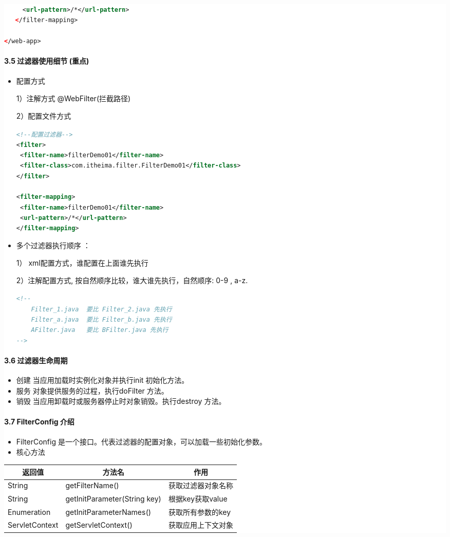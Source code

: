 ```xml
     <url-pattern>/*</url-pattern>
   </filter-mapping>
    
</web-app>
```



#### 3.5 过滤器使用细节 (重点)

- 配置方式 

  1）注解方式 @WebFilter(拦截路径) 

  2）配置文件方式

  ```xml
  <!--配置过滤器-->
  <filter>
   <filter-name>filterDemo01</filter-name>
   <filter-class>com.itheima.filter.FilterDemo01</filter-class>
  </filter>
  
  <filter-mapping>
   <filter-name>filterDemo01</filter-name>
   <url-pattern>/*</url-pattern>
  </filter-mapping>
  ```

- 多个过滤器执行顺序 ：

  1） xml配置方式，谁配置在上面谁先执行

  2）注解配置方式, 按自然顺序比较，谁大谁先执行，自然顺序: 0-9 , a-z.

  ```html
  <!-- 
      Filter_1.java  要比 Filter_2.java 先执行
      Filter_a.java  要比 Filter_b.java 先执行
      AFilter.java   要比 BFilter.java 先执行
  -->    
  ```



#### 3.6 过滤器生命周期

- 创建 当应用加载时实例化对象并执行init 初始化方法。
- 服务 对象提供服务的过程，执行doFilter 方法。 
- 销毁 当应用卸载时或服务器停止时对象销毁。执行destroy 方法。

#### 3.7 FilterConfig 介绍

- FilterConfig 是一个接口。代表过滤器的配置对象，可以加载一些初始化参数。 
- 核心方法

| 返回值              | 方法名                       | 作用               |
| ------------------- | ---------------------------- | ------------------ |
| String              | getFilterName()              | 获取过滤器对象名称 |
| String              | getInitParameter(String key) | 根据key获取value   |
| Enumeration<String> | getInitParameterNames()      | 获取所有参数的key  |
| ServletContext      | getServletContext()          | 获取应用上下文对象 |
